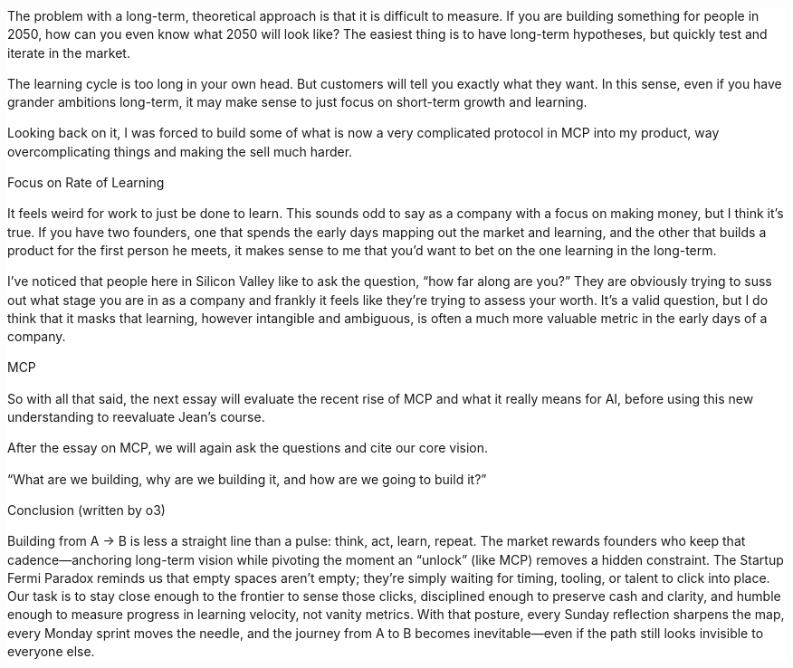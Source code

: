 The problem with a long-term, theoretical approach is that it is difficult to measure. If you are building something for people in 2050, how can you even know what 2050 will look like? The easiest thing is to have long-term hypotheses, but quickly test and iterate in the market.

The learning cycle is too long in your own head. But customers will tell you exactly what they want. In this sense, even if you have grander ambitions long-term, it may make sense to just focus on short-term growth and learning.

Looking back on it, I was forced to build some of what is now a very complicated protocol in MCP into my product, way overcomplicating things and making the sell much harder.

Focus on Rate of Learning

It feels weird for work to just be done to learn. This sounds odd to say as a company with a focus on making money, but I think it’s true. If you have two founders, one that spends the early days mapping out the market and learning, and the other that builds a product for the first person he meets, it makes sense to me that you’d want to bet on the one learning in the long-term.

I’ve noticed that people here in Silicon Valley like to ask the question, “how far along are you?” They are obviously trying to suss out what stage you are in as a company and frankly it feels like they’re trying to assess your worth. It’s a valid question, but I do think that it masks that learning, however intangible and ambiguous, is often a much more valuable metric in the early days of a company.

MCP

So with all that said, the next essay will evaluate the recent rise of MCP and what it really means for AI, before using this new understanding to reevaluate Jean’s course.

After the essay on MCP, we will again ask the questions and cite our core vision.

“What are we building, why are we building it, and how are we going to build it?”

Conclusion (written by o3)

Building from A → B is less a straight line than a pulse: think, act, learn, repeat. The market rewards founders who keep that cadence—anchoring long-term vision while pivoting the moment an “unlock” (like MCP) removes a hidden constraint. The Startup Fermi Paradox reminds us that empty spaces aren’t empty; they’re simply waiting for timing, tooling, or talent to click into place. Our task is to stay close enough to the frontier to sense those clicks, disciplined enough to preserve cash and clarity, and humble enough to measure progress in learning velocity, not vanity metrics. With that posture, every Sunday reflection sharpens the map, every Monday sprint moves the needle, and the journey from A to B becomes inevitable—even if the path still looks invisible to everyone else.